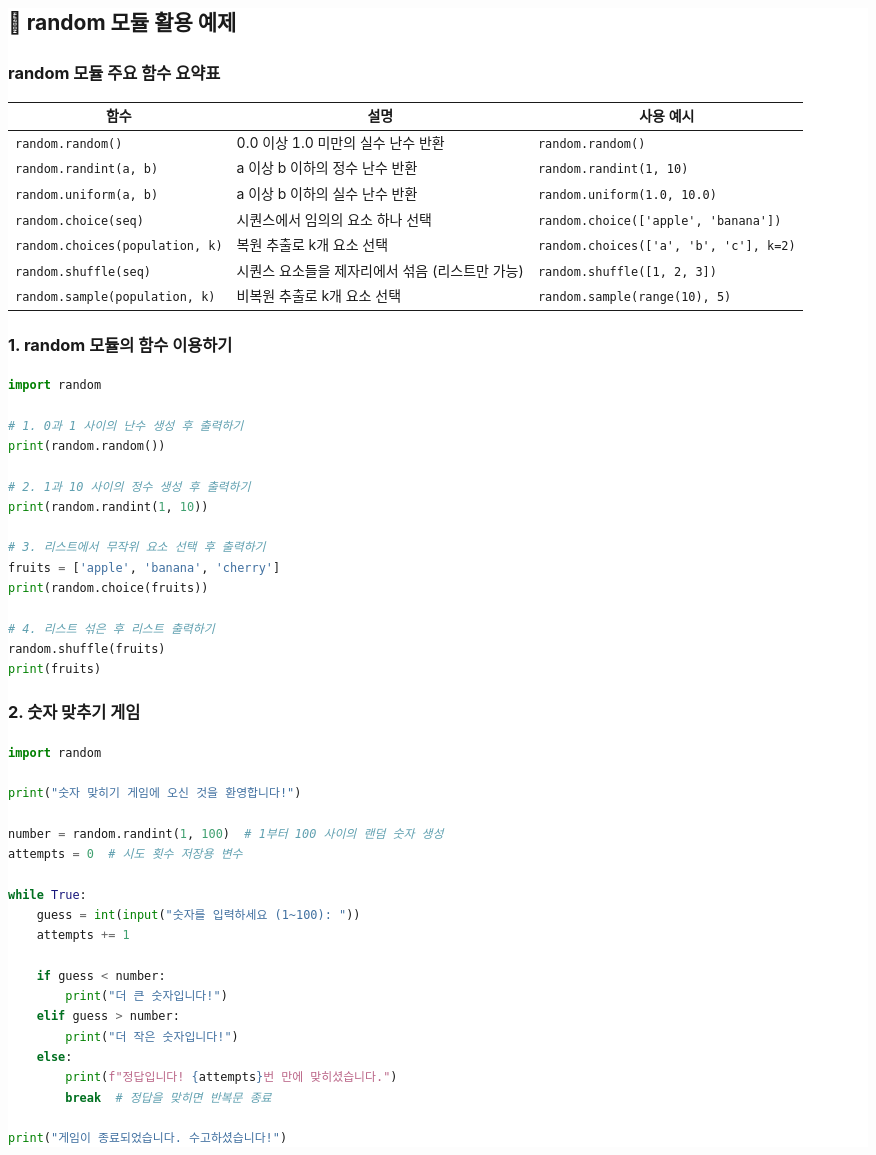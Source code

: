 
## 🎲 random 모듈 활용 예제

### random 모듈 주요 함수 요약표

| 함수 | 설명 | 사용 예시 |
|------|------|-----------|
| `random.random()` | 0.0 이상 1.0 미만의 실수 난수 반환 | `random.random()` |
| `random.randint(a, b)` | a 이상 b 이하의 정수 난수 반환 | `random.randint(1, 10)` |
| `random.uniform(a, b)` | a 이상 b 이하의 실수 난수 반환 | `random.uniform(1.0, 10.0)` |
| `random.choice(seq)` | 시퀀스에서 임의의 요소 하나 선택 | `random.choice(['apple', 'banana'])` |
| `random.choices(population, k)` | 복원 추출로 k개 요소 선택 | `random.choices(['a', 'b', 'c'], k=2)` |
| `random.shuffle(seq)` | 시퀀스 요소들을 제자리에서 섞음 (리스트만 가능) | `random.shuffle([1, 2, 3])` |
| `random.sample(population, k)` | 비복원 추출로 k개 요소 선택 | `random.sample(range(10), 5)` |

### 1. random 모듈의 함수 이용하기

```python
import random

# 1. 0과 1 사이의 난수 생성 후 출력하기
print(random.random())

# 2. 1과 10 사이의 정수 생성 후 출력하기
print(random.randint(1, 10))

# 3. 리스트에서 무작위 요소 선택 후 출력하기
fruits = ['apple', 'banana', 'cherry']
print(random.choice(fruits))

# 4. 리스트 섞은 후 리스트 출력하기
random.shuffle(fruits)
print(fruits)
```

### 2. 숫자 맞추기 게임

```python
import random

print("숫자 맞히기 게임에 오신 것을 환영합니다!")

number = random.randint(1, 100)  # 1부터 100 사이의 랜덤 숫자 생성
attempts = 0  # 시도 횟수 저장용 변수

while True:
    guess = int(input("숫자를 입력하세요 (1~100): "))
    attempts += 1
    
    if guess < number:
        print("더 큰 숫자입니다!")
    elif guess > number:
        print("더 작은 숫자입니다!")
    else:
        print(f"정답입니다! {attempts}번 만에 맞히셨습니다.")
        break  # 정답을 맞히면 반복문 종료

print("게임이 종료되었습니다. 수고하셨습니다!")
```
